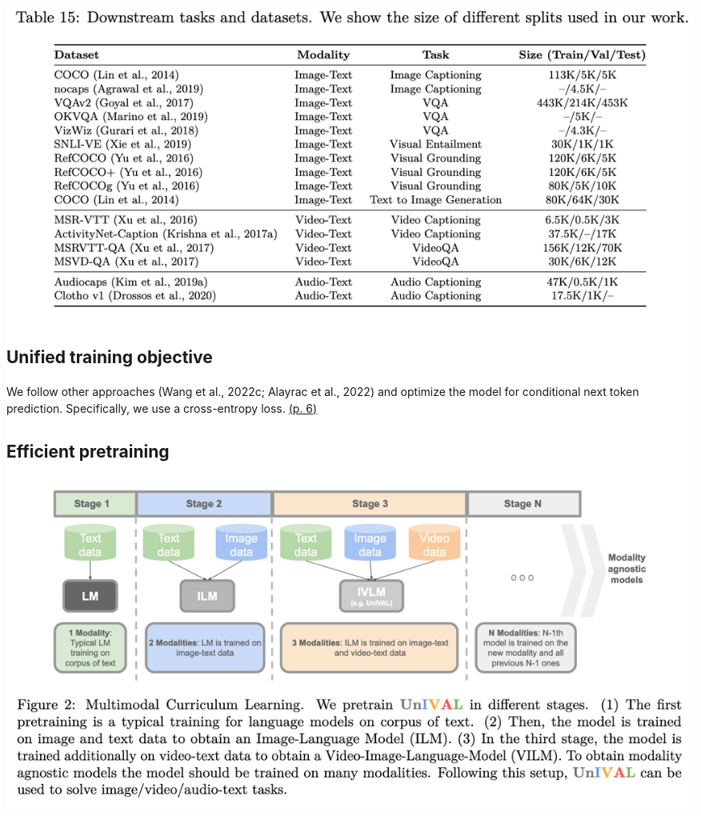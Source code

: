 ![](https://raw.githubusercontent.com/zhangtemplar/zhangtemplar.github.io/master/uPic/shukorUnifiedModelImage2023-21-x90-y345.png) 

## Unified training objective
We follow other approaches (Wang et al., 2022c; Alayrac et al., 2022) and optimize the model for conditional next token prediction. Specifically, we use a cross-entropy loss. [(p. 6)](zotero://open-pdf/library/items/HSJNWUAI?page=6&annotation=6X6C3686)

## Efficient pretraining
![](https://raw.githubusercontent.com/zhangtemplar/zhangtemplar.github.io/master/uPic/shukorUnifiedModelImage2023-6-x64-y100.png) 
